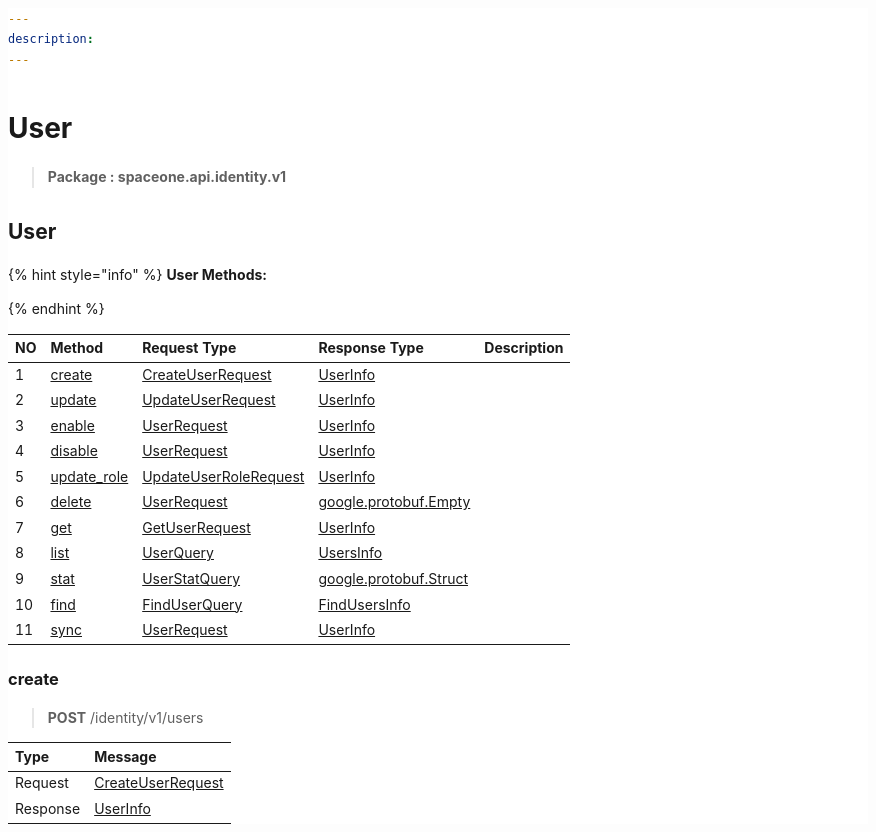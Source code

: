 ```yaml
---
description:  
---
```

# User

>  **Package : spaceone.api.identity.v1**

## User

{% hint style="info" %}
**User Methods:**

{%  endhint %}


| NO |  Method | Request Type | Response Type | Description |
| :--- | :--- | :--- | :--- | :--- |
| 1 | [create](User.md#create)| [CreateUserRequest](User.md#createuserrequest) | [UserInfo](User.md#userinfo) |  |
| 2 | [update](User.md#update)| [UpdateUserRequest](User.md#updateuserrequest) | [UserInfo](User.md#userinfo) |  |
| 3 | [enable](User.md#enable)| [UserRequest](User.md#userrequest) | [UserInfo](User.md#userinfo) |  |
| 4 | [disable](User.md#disable)| [UserRequest](User.md#userrequest) | [UserInfo](User.md#userinfo) |  |
| 5 | [update_role](User.md#update_role)| [UpdateUserRoleRequest](User.md#updateuserrolerequest) | [UserInfo](User.md#userinfo) |  |
| 6 | [delete](User.md#delete)| [UserRequest](User.md#userrequest) |[google.protobuf.Empty](https://github.com/protocolbuffers/protobuf/blob/master/src/google/protobuf/empty.proto)|  |
| 7 | [get](User.md#get)| [GetUserRequest](User.md#getuserrequest) | [UserInfo](User.md#userinfo) |  |
| 8 | [list](User.md#list)| [UserQuery](User.md#userquery) | [UsersInfo](User.md#usersinfo) |  |
| 9 | [stat](User.md#stat)| [UserStatQuery](User.md#userstatquery) |[google.protobuf.Struct](https://github.com/protocolbuffers/protobuf/blob/master/src/google/protobuf/struct.proto)|  |
| 10 | [find](User.md#find)| [FindUserQuery](User.md#finduserquery) | [FindUsersInfo](User.md#findusersinfo) |  |
| 11 | [sync](User.md#sync)| [UserRequest](User.md#userrequest) | [UserInfo](User.md#userinfo) |  |

### create
> **POST** /identity/v1/users
>



| Type | Message |
| :--- | :--- |
| Request | [CreateUserRequest](User.md#createuserrequest) |
| Response |  [UserInfo](User.md#userinfo)  |


